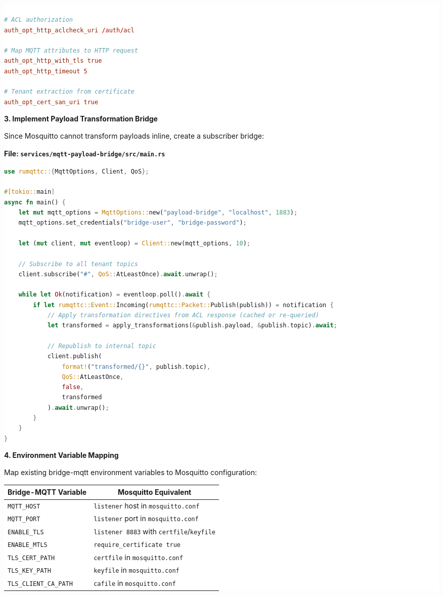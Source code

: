 ```conf

# ACL authorization
auth_opt_http_aclcheck_uri /auth/acl

# Map MQTT attributes to HTTP request
auth_opt_http_with_tls true
auth_opt_http_timeout 5

# Tenant extraction from certificate
auth_opt_cert_san_uri true
```

**3. Implement Payload Transformation Bridge**

Since Mosquitto cannot transform payloads inline, create a subscriber bridge:

**File: `services/mqtt-payload-bridge/src/main.rs`**
```rust
use rumqttc::{MqttOptions, Client, QoS};

#[tokio::main]
async fn main() {
    let mut mqtt_options = MqttOptions::new("payload-bridge", "localhost", 1883);
    mqtt_options.set_credentials("bridge-user", "bridge-password");

    let (mut client, mut eventloop) = Client::new(mqtt_options, 10);

    // Subscribe to all tenant topics
    client.subscribe("#", QoS::AtLeastOnce).await.unwrap();

    while let Ok(notification) = eventloop.poll().await {
        if let rumqttc::Event::Incoming(rumqttc::Packet::Publish(publish)) = notification {
            // Apply transformation directives from ACL response (cached or re-queried)
            let transformed = apply_transformations(&publish.payload, &publish.topic).await;

            // Republish to internal topic
            client.publish(
                format!("transformed/{}", publish.topic),
                QoS::AtLeastOnce,
                false,
                transformed
            ).await.unwrap();
        }
    }
}
```

**4. Environment Variable Mapping**

Map existing bridge-mqtt environment variables to Mosquitto configuration:

| Bridge-MQTT Variable | Mosquitto Equivalent |
|---------------------|----------------------|
| `MQTT_HOST` | `listener` host in `mosquitto.conf` |
| `MQTT_PORT` | `listener` port in `mosquitto.conf` |
| `ENABLE_TLS` | `listener 8883` with `certfile`/`keyfile` |
| `ENABLE_MTLS` | `require_certificate true` |
| `TLS_CERT_PATH` | `certfile` in `mosquitto.conf` |
| `TLS_KEY_PATH` | `keyfile` in `mosquitto.conf` |
| `TLS_CLIENT_CA_PATH` | `cafile` in `mosquitto.conf` |